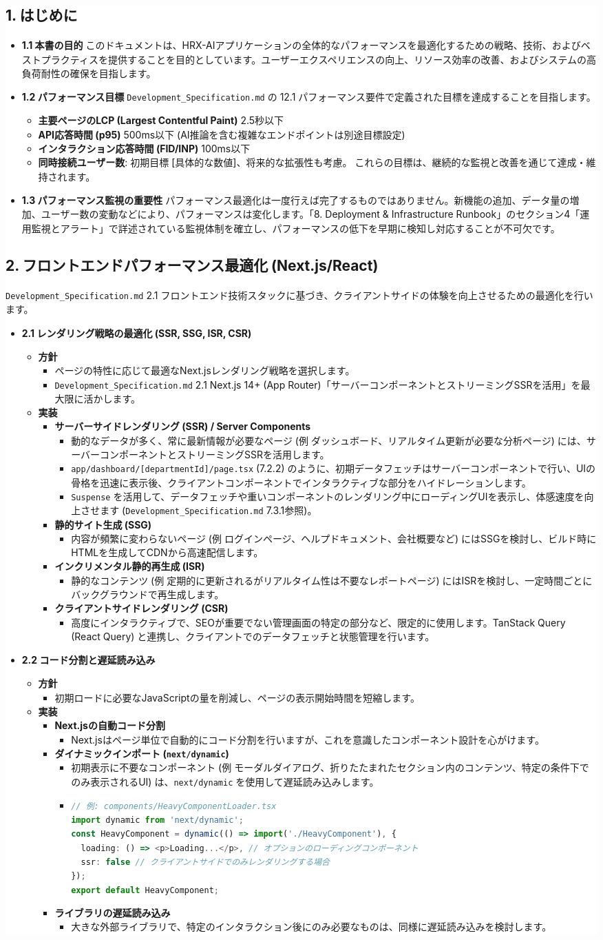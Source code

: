 ## 1. はじめに

*   **1.1 本書の目的**
    このドキュメントは、HRX-AIアプリケーションの全体的なパフォーマンスを最適化するための戦略、技術、およびベストプラクティスを提供することを目的としています。ユーザーエクスペリエンスの向上、リソース効率の改善、およびシステムの高負荷耐性の確保を目指します。

*   **1.2 パフォーマンス目標**
    `Development_Specification.md` の 12.1 パフォーマンス要件で定義された目標を達成することを目指します。
    *   **主要ページのLCP (Largest Contentful Paint)** 2.5秒以下
    *   **API応答時間 (p95)** 500ms以下 (AI推論を含む複雑なエンドポイントは別途目標設定)
    *   **インタラクション応答時間 (FID/INP)** 100ms以下
    *   **同時接続ユーザー数**: 初期目標 [具体的な数値]、将来的な拡張性も考慮。
    これらの目標は、継続的な監視と改善を通じて達成・維持されます。

*   **1.3 パフォーマンス監視の重要性**
    パフォーマンス最適化は一度行えば完了するものではありません。新機能の追加、データ量の増加、ユーザー数の変動などにより、パフォーマンスは変化します。「8. Deployment & Infrastructure Runbook」のセクション4「運用監視とアラート」で詳述されている監視体制を確立し、パフォーマンスの低下を早期に検知し対応することが不可欠です。

## 2. フロントエンドパフォーマンス最適化 (Next.js/React)

`Development_Specification.md` 2.1 フロントエンド技術スタックに基づき、クライアントサイドの体験を向上させるための最適化を行います。

*   **2.1 レンダリング戦略の最適化 (SSR, SSG, ISR, CSR)**
    *   **方針**
        *   ページの特性に応じて最適なNext.jsレンダリング戦略を選択します。
        *   `Development_Specification.md` 2.1 Next.js 14+ (App Router)「サーバーコンポーネントとストリーミングSSRを活用」を最大限に活かします。
    *   **実装**
        *   **サーバーサイドレンダリング (SSR) / Server Components**
            *   動的なデータが多く、常に最新情報が必要なページ (例 ダッシュボード、リアルタイム更新が必要な分析ページ) には、サーバーコンポーネントとストリーミングSSRを活用します。
            *   `app/dashboard/[departmentId]/page.tsx` (7.2.2) のように、初期データフェッチはサーバーコンポーネントで行い、UIの骨格を迅速に表示後、クライアントコンポーネントでインタラクティブな部分をハイドレーションします。
            *   `Suspense` を活用して、データフェッチや重いコンポーネントのレンダリング中にローディングUIを表示し、体感速度を向上させます (`Development_Specification.md` 7.3.1参照)。
        *   **静的サイト生成 (SSG)**
            *   内容が頻繁に変わらないページ (例 ログインページ、ヘルプドキュメント、会社概要など) にはSSGを検討し、ビルド時にHTMLを生成してCDNから高速配信します。
        *   **インクリメンタル静的再生成 (ISR)**
            *   静的なコンテンツ (例 定期的に更新されるがリアルタイム性は不要なレポートページ) にはISRを検討し、一定時間ごとにバックグラウンドで再生成します。
		*   **クライアントサイドレンダリング (CSR)**
            *   高度にインタラクティブで、SEOが重要でない管理画面の特定の部分など、限定的に使用します。TanStack Query (React Query) と連携し、クライアントでのデータフェッチと状態管理を行います。

*   **2.2 コード分割と遅延読み込み**
    *   **方針**
        *   初期ロードに必要なJavaScriptの量を削減し、ページの表示開始時間を短縮します。
    *   **実装**
        *   **Next.jsの自動コード分割**
            *   Next.jsはページ単位で自動的にコード分割を行いますが、これを意識したコンポーネント設計を心がけます。
        *   **ダイナミックインポート (`next/dynamic`)**
            *   初期表示に不要なコンポーネント (例 モーダルダイアログ、折りたたまれたセクション内のコンテンツ、特定の条件下でのみ表示されるUI) は、`next/dynamic` を使用して遅延読み込みします。
            *   ```typescript
                // 例: components/HeavyComponentLoader.tsx
                import dynamic from 'next/dynamic';
                const HeavyComponent = dynamic(() => import('./HeavyComponent'), {
                  loading: () => <p>Loading...</p>, // オプションのローディングコンポーネント
                  ssr: false // クライアントサイドでのみレンダリングする場合
                });
                export default HeavyComponent;
                ```
        *   **ライブラリの遅延読み込み**
            *   大きな外部ライブラリで、特定のインタラクション後にのみ必要なものは、同様に遅延読み込みを検討します。
